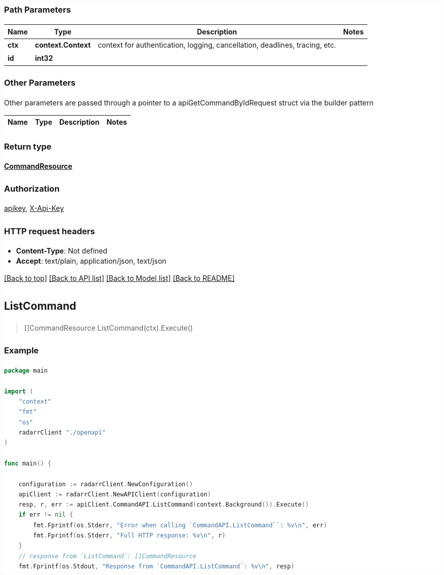 ```go
```

### Path Parameters


Name | Type | Description  | Notes
------------- | ------------- | ------------- | -------------
**ctx** | **context.Context** | context for authentication, logging, cancellation, deadlines, tracing, etc.
**id** | **int32** |  | 

### Other Parameters

Other parameters are passed through a pointer to a apiGetCommandByIdRequest struct via the builder pattern


Name | Type | Description  | Notes
------------- | ------------- | ------------- | -------------


### Return type

[**CommandResource**](CommandResource.md)

### Authorization

[apikey](../README.md#apikey), [X-Api-Key](../README.md#X-Api-Key)

### HTTP request headers

- **Content-Type**: Not defined
- **Accept**: text/plain, application/json, text/json

[[Back to top]](#) [[Back to API list]](../README.md#documentation-for-api-endpoints)
[[Back to Model list]](../README.md#documentation-for-models)
[[Back to README]](../README.md)


## ListCommand

> []CommandResource ListCommand(ctx).Execute()



### Example

```go
package main

import (
    "context"
    "fmt"
    "os"
    radarrClient "./openapi"
)

func main() {

    configuration := radarrClient.NewConfiguration()
    apiClient := radarrClient.NewAPIClient(configuration)
    resp, r, err := apiClient.CommandAPI.ListCommand(context.Background()).Execute()
    if err != nil {
        fmt.Fprintf(os.Stderr, "Error when calling `CommandAPI.ListCommand``: %v\n", err)
        fmt.Fprintf(os.Stderr, "Full HTTP response: %v\n", r)
    }
    // response from `ListCommand`: []CommandResource
    fmt.Fprintf(os.Stdout, "Response from `CommandAPI.ListCommand`: %v\n", resp)
```